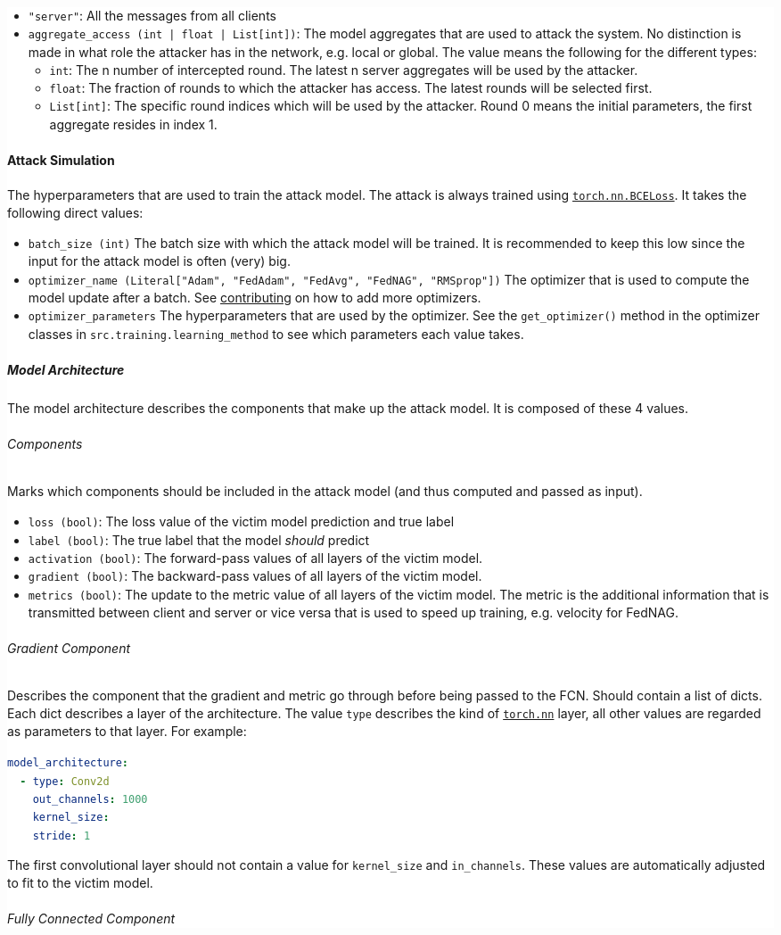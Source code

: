   - `"server"`: All the messages from all clients
- `aggregate_access (int | float | List[int])`: The model aggregates that are used to attack the system. No distinction is
made in what role the attacker has in the network, e.g. local or global. The value means the following for the different
types:
  - `int`: The n number of intercepted round. The latest n server aggregates will be used by the attacker.
  - `float`: The fraction of rounds to which the attacker has access. The latest rounds will be selected first.
  - `List[int]`: The specific round indices which will be used by the attacker. Round 0 means the initial parameters, 
  the first aggregate resides in index 1.
#### Attack Simulation
The hyperparameters that are used to train the attack model. The attack is always trained using 
[`torch.nn.BCELoss`](https://pytorch.org/docs/stable/generated/torch.nn.BCELoss.html#torch.nn.BCELoss). It takes the
following direct values:
- `batch_size (int)` The batch size with which the attack model will be trained. It is recommended to keep this low
since the input for the attack model is often (very) big.
- `optimizer_name (Literal["Adam", "FedAdam", "FedAvg", "FedNAG", "RMSprop"])` The optimizer that is used 
to compute the model update after a batch. See [contributing](#contributing) on how to add more optimizers.
- `optimizer_parameters` The hyperparameters that are used by the optimizer. See the `get_optimizer()` method in the
optimizer classes in `src.training.learning_method` to see which parameters each value takes.
##### Model Architecture
The model architecture describes the components that make up the attack model. It is composed of these
4 values.
###### Components
Marks which components should be included in the attack model (and thus computed and passed as input).
- `loss (bool)`: The loss value of the victim model prediction and true label
- `label (bool)`: The true label that the model _should_ predict
- `activation (bool)`: The forward-pass values of all layers of the victim model.
- `gradient (bool)`: The backward-pass values of all layers of the victim model.
- `metrics (bool)`: The update to the metric value of all layers of the victim model. The metric is the
additional information that is transmitted between client and server or vice versa that is used to speed up
training, e.g. velocity for FedNAG.
###### Gradient Component
Describes the component that the gradient and metric go through before being passed to the FCN. Should contain a list 
of dicts. Each dict describes a layer of the architecture. The value `type` describes the kind of 
[`torch.nn`](https://pytorch.org/docs/stable/nn.html) layer, all other values are regarded as parameters
to that layer. For example:
```yaml
model_architecture:
  - type: Conv2d
    out_channels: 1000
    kernel_size:
    stride: 1
``` 
The first convolutional layer should not contain a value for `kernel_size` and `in_channels`. These values
are automatically adjusted to fit to the victim model.
###### Fully Connected Component